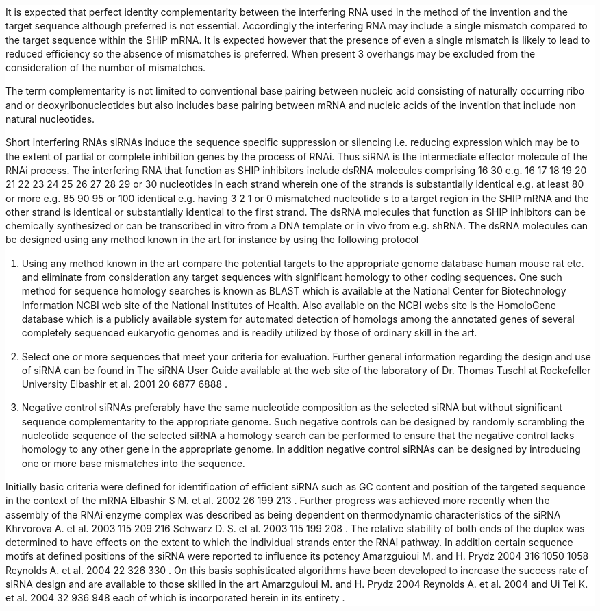It is expected that perfect identity complementarity between the interfering RNA used in the method of the invention and the target sequence although preferred is not essential. Accordingly the interfering RNA may include a single mismatch compared to the target sequence within the SHIP mRNA. It is expected however that the presence of even a single mismatch is likely to lead to reduced efficiency so the absence of mismatches is preferred. When present 3 overhangs may be excluded from the consideration of the number of mismatches.

The term complementarity is not limited to conventional base pairing between nucleic acid consisting of naturally occurring ribo and or deoxyribonucleotides but also includes base pairing between mRNA and nucleic acids of the invention that include non natural nucleotides.

Short interfering RNAs siRNAs induce the sequence specific suppression or silencing i.e. reducing expression which may be to the extent of partial or complete inhibition genes by the process of RNAi. Thus siRNA is the intermediate effector molecule of the RNAi process. The interfering RNA that function as SHIP inhibitors include dsRNA molecules comprising 16 30 e.g. 16 17 18 19 20 21 22 23 24 25 26 27 28 29 or 30 nucleotides in each strand wherein one of the strands is substantially identical e.g. at least 80 or more e.g. 85 90 95 or 100 identical e.g. having 3 2 1 or 0 mismatched nucleotide s to a target region in the SHIP mRNA and the other strand is identical or substantially identical to the first strand. The dsRNA molecules that function as SHIP inhibitors can be chemically synthesized or can be transcribed in vitro from a DNA template or in vivo from e.g. shRNA. The dsRNA molecules can be designed using any method known in the art for instance by using the following protocol 

1. Using any method known in the art compare the potential targets to the appropriate genome database human mouse rat etc. and eliminate from consideration any target sequences with significant homology to other coding sequences. One such method for sequence homology searches is known as BLAST which is available at the National Center for Biotechnology Information NCBI web site of the National Institutes of Health. Also available on the NCBI webs site is the HomoloGene database which is a publicly available system for automated detection of homologs among the annotated genes of several completely sequenced eukaryotic genomes and is readily utilized by those of ordinary skill in the art.

2. Select one or more sequences that meet your criteria for evaluation. Further general information regarding the design and use of siRNA can be found in The siRNA User Guide available at the web site of the laboratory of Dr. Thomas Tuschl at Rockefeller University Elbashir et al. 2001 20 6877 6888 .

3. Negative control siRNAs preferably have the same nucleotide composition as the selected siRNA but without significant sequence complementarity to the appropriate genome. Such negative controls can be designed by randomly scrambling the nucleotide sequence of the selected siRNA a homology search can be performed to ensure that the negative control lacks homology to any other gene in the appropriate genome. In addition negative control siRNAs can be designed by introducing one or more base mismatches into the sequence.

Initially basic criteria were defined for identification of efficient siRNA such as GC content and position of the targeted sequence in the context of the mRNA Elbashir S M. et al. 2002 26 199 213 . Further progress was achieved more recently when the assembly of the RNAi enzyme complex was described as being dependent on thermodynamic characteristics of the siRNA Khrvorova A. et al. 2003 115 209 216 Schwarz D. S. et al. 2003 115 199 208 . The relative stability of both ends of the duplex was determined to have effects on the extent to which the individual strands enter the RNAi pathway. In addition certain sequence motifs at defined positions of the siRNA were reported to influence its potency Amarzguioui M. and H. Prydz 2004 316 1050 1058 Reynolds A. et al. 2004 22 326 330 . On this basis sophisticated algorithms have been developed to increase the success rate of siRNA design and are available to those skilled in the art Amarzguioui M. and H. Prydz 2004 Reynolds A. et al. 2004 and Ui Tei K. et al. 2004 32 936 948 each of which is incorporated herein in its entirety .
